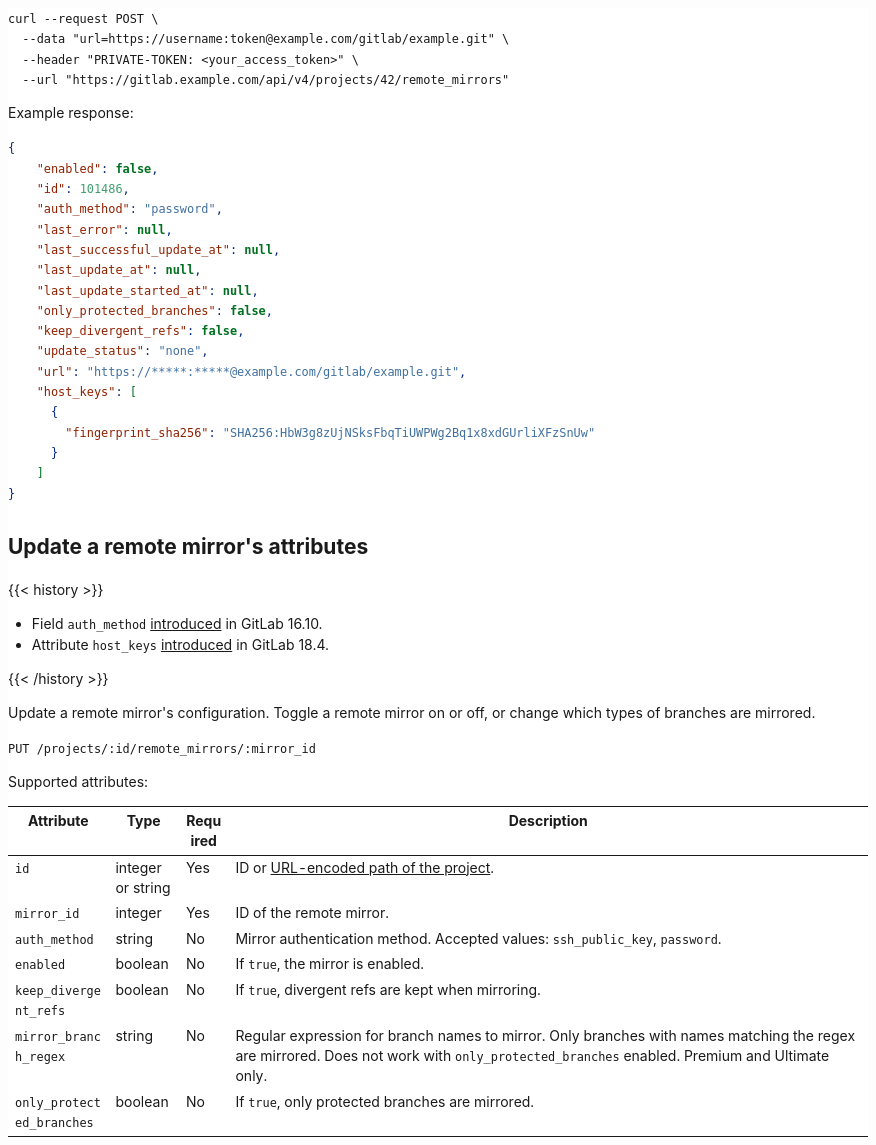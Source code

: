 ```shell
curl --request POST \
  --data "url=https://username:token@example.com/gitlab/example.git" \
  --header "PRIVATE-TOKEN: <your_access_token>" \
  --url "https://gitlab.example.com/api/v4/projects/42/remote_mirrors"
```

Example response:

```json
{
    "enabled": false,
    "id": 101486,
    "auth_method": "password",
    "last_error": null,
    "last_successful_update_at": null,
    "last_update_at": null,
    "last_update_started_at": null,
    "only_protected_branches": false,
    "keep_divergent_refs": false,
    "update_status": "none",
    "url": "https://*****:*****@example.com/gitlab/example.git",
    "host_keys": [
      {
        "fingerprint_sha256": "SHA256:HbW3g8zUjNSksFbqTiUWPWg2Bq1x8xdGUrliXFzSnUw"
      }
    ]
}
```

## Update a remote mirror's attributes

{{< history >}}

- Field `auth_method` [introduced](https://gitlab.com/gitlab-org/gitlab/-/merge_requests/75155) in GitLab 16.10.
- Attribute `host_keys` [introduced](https://gitlab.com/gitlab-org/gitlab/-/merge_requests/203435) in GitLab 18.4.

{{< /history >}}

Update a remote mirror's configuration. Toggle a remote mirror on or off, or change which types of branches are
mirrored.

```plaintext
PUT /projects/:id/remote_mirrors/:mirror_id
```

Supported attributes:

| Attribute                 | Type              | Required | Description |
|---------------------------|-------------------|----------|-------------|
| `id`                      | integer or string | Yes      | ID or [URL-encoded path of the project](rest/_index.md#namespaced-paths). |
| `mirror_id`               | integer           | Yes      | ID of the remote mirror. |
| `auth_method`             | string            | No       | Mirror authentication method. Accepted values: `ssh_public_key`, `password`. |
| `enabled`                 | boolean           | No       | If `true`, the mirror is enabled. |
| `keep_divergent_refs`     | boolean           | No       | If `true`, divergent refs are kept when mirroring. |
| `mirror_branch_regex`     | string            | No       | Regular expression for branch names to mirror. Only branches with names matching the regex are mirrored. Does not work with `only_protected_branches` enabled. Premium and Ultimate only. |
| `only_protected_branches` | boolean           | No       | If `true`, only protected branches are mirrored. |
